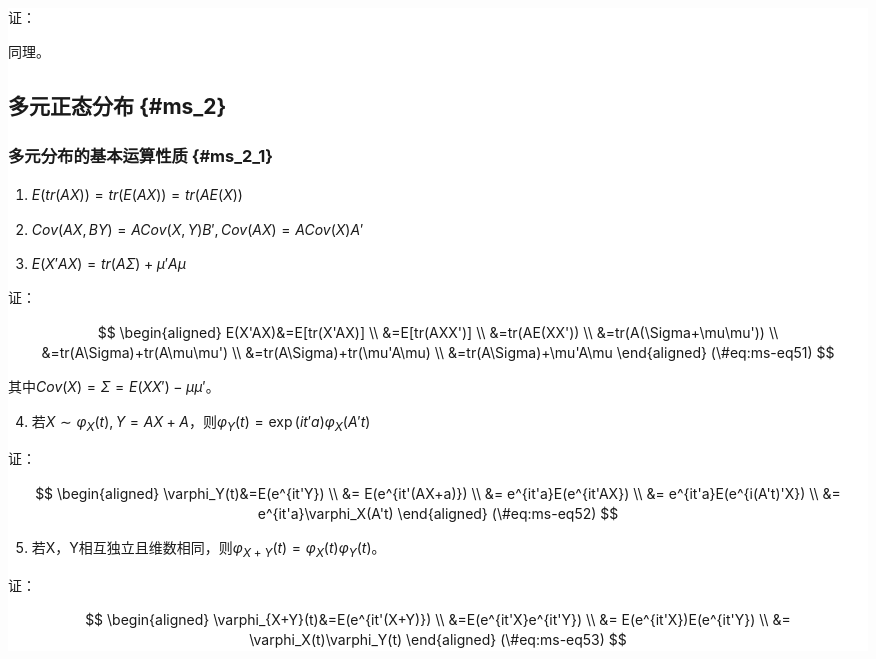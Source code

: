    证：
   
   同理。

## 多元正态分布 {#ms_2}

### 多元分布的基本运算性质 {#ms_2_1}

1. $E(tr(AX))=tr(E(AX))=tr(AE(X))$

2. $Cov(AX,BY)=ACov(X,Y)B', \, Cov(AX)=ACov(X)A'$

3. $E(X'AX)=tr(A\Sigma)+\mu'A\mu$

证：

$$
\begin{aligned}
E(X'AX)&=E[tr(X'AX)] \\
&=E[tr(AXX')] \\
&=tr(AE(XX')) \\
&=tr(A(\Sigma+\mu\mu')) \\
&=tr(A\Sigma)+tr(A\mu\mu') \\
&=tr(A\Sigma)+tr(\mu'A\mu) \\
&=tr(A\Sigma)+\mu'A\mu
\end{aligned} (\#eq:ms-eq51)
$$

其中$Cov(X)=\Sigma=E(XX')-\mu\mu'$。

4. 若$X \sim \varphi_X(t), \, Y=AX+A$，则$\varphi_Y(t)=\exp(it'a)\varphi_X(A't)$

证：

$$
\begin{aligned}
\varphi_Y(t)&=E(e^{it'Y}) \\
&= E(e^{it'(AX+a)}) \\
&= e^{it'a}E(e^{it'AX}) \\
&= e^{it'a}E(e^{i(A't)'X}) \\
&= e^{it'a}\varphi_X(A't)
\end{aligned} (\#eq:ms-eq52)
$$

5. 若X，Y相互独立且维数相同，则$\varphi_{X+Y}(t)=\varphi_X(t)\varphi_Y(t)$。

证：

$$
\begin{aligned}
\varphi_{X+Y}(t)&=E(e^{it'(X+Y)}) \\
&=E(e^{it'X}e^{it'Y}) \\
&= E(e^{it'X})E(e^{it'Y}) \\
&= \varphi_X(t)\varphi_Y(t)
\end{aligned} (\#eq:ms-eq53)
$$
